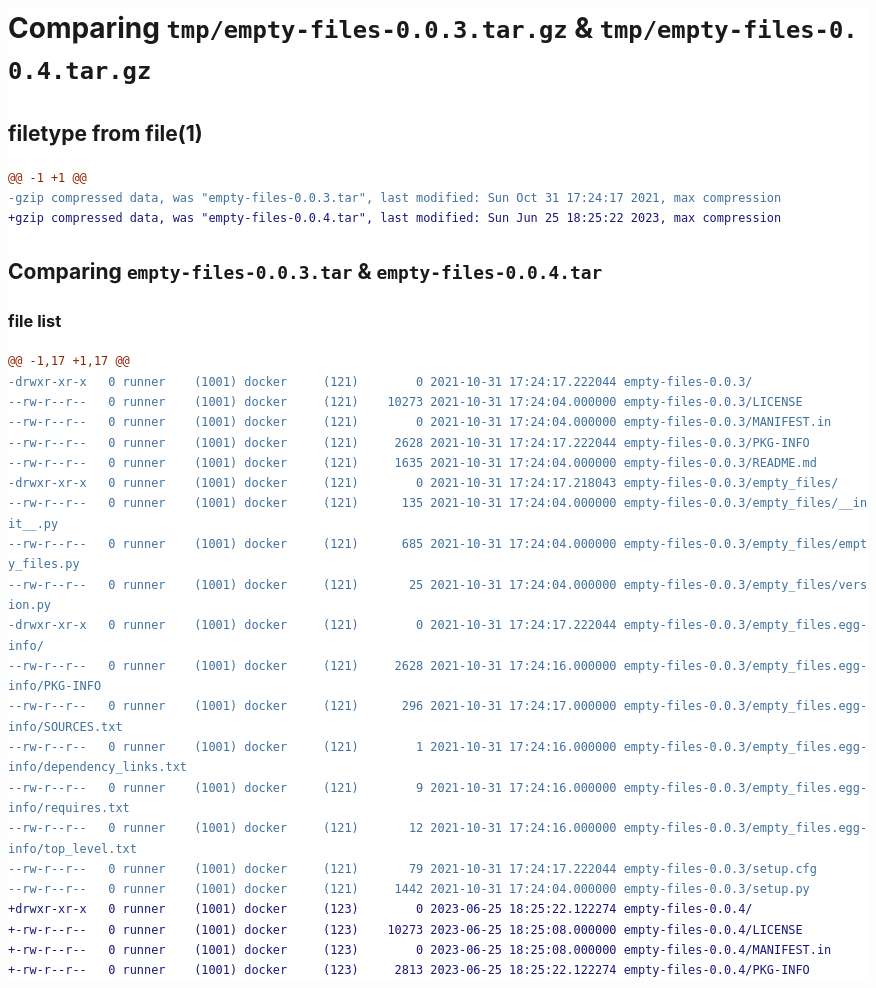 # Comparing `tmp/empty-files-0.0.3.tar.gz` & `tmp/empty-files-0.0.4.tar.gz`

## filetype from file(1)

```diff
@@ -1 +1 @@
-gzip compressed data, was "empty-files-0.0.3.tar", last modified: Sun Oct 31 17:24:17 2021, max compression
+gzip compressed data, was "empty-files-0.0.4.tar", last modified: Sun Jun 25 18:25:22 2023, max compression
```

## Comparing `empty-files-0.0.3.tar` & `empty-files-0.0.4.tar`

### file list

```diff
@@ -1,17 +1,17 @@
-drwxr-xr-x   0 runner    (1001) docker     (121)        0 2021-10-31 17:24:17.222044 empty-files-0.0.3/
--rw-r--r--   0 runner    (1001) docker     (121)    10273 2021-10-31 17:24:04.000000 empty-files-0.0.3/LICENSE
--rw-r--r--   0 runner    (1001) docker     (121)        0 2021-10-31 17:24:04.000000 empty-files-0.0.3/MANIFEST.in
--rw-r--r--   0 runner    (1001) docker     (121)     2628 2021-10-31 17:24:17.222044 empty-files-0.0.3/PKG-INFO
--rw-r--r--   0 runner    (1001) docker     (121)     1635 2021-10-31 17:24:04.000000 empty-files-0.0.3/README.md
-drwxr-xr-x   0 runner    (1001) docker     (121)        0 2021-10-31 17:24:17.218043 empty-files-0.0.3/empty_files/
--rw-r--r--   0 runner    (1001) docker     (121)      135 2021-10-31 17:24:04.000000 empty-files-0.0.3/empty_files/__init__.py
--rw-r--r--   0 runner    (1001) docker     (121)      685 2021-10-31 17:24:04.000000 empty-files-0.0.3/empty_files/empty_files.py
--rw-r--r--   0 runner    (1001) docker     (121)       25 2021-10-31 17:24:04.000000 empty-files-0.0.3/empty_files/version.py
-drwxr-xr-x   0 runner    (1001) docker     (121)        0 2021-10-31 17:24:17.222044 empty-files-0.0.3/empty_files.egg-info/
--rw-r--r--   0 runner    (1001) docker     (121)     2628 2021-10-31 17:24:16.000000 empty-files-0.0.3/empty_files.egg-info/PKG-INFO
--rw-r--r--   0 runner    (1001) docker     (121)      296 2021-10-31 17:24:17.000000 empty-files-0.0.3/empty_files.egg-info/SOURCES.txt
--rw-r--r--   0 runner    (1001) docker     (121)        1 2021-10-31 17:24:16.000000 empty-files-0.0.3/empty_files.egg-info/dependency_links.txt
--rw-r--r--   0 runner    (1001) docker     (121)        9 2021-10-31 17:24:16.000000 empty-files-0.0.3/empty_files.egg-info/requires.txt
--rw-r--r--   0 runner    (1001) docker     (121)       12 2021-10-31 17:24:16.000000 empty-files-0.0.3/empty_files.egg-info/top_level.txt
--rw-r--r--   0 runner    (1001) docker     (121)       79 2021-10-31 17:24:17.222044 empty-files-0.0.3/setup.cfg
--rw-r--r--   0 runner    (1001) docker     (121)     1442 2021-10-31 17:24:04.000000 empty-files-0.0.3/setup.py
+drwxr-xr-x   0 runner    (1001) docker     (123)        0 2023-06-25 18:25:22.122274 empty-files-0.0.4/
+-rw-r--r--   0 runner    (1001) docker     (123)    10273 2023-06-25 18:25:08.000000 empty-files-0.0.4/LICENSE
+-rw-r--r--   0 runner    (1001) docker     (123)        0 2023-06-25 18:25:08.000000 empty-files-0.0.4/MANIFEST.in
+-rw-r--r--   0 runner    (1001) docker     (123)     2813 2023-06-25 18:25:22.122274 empty-files-0.0.4/PKG-INFO
```